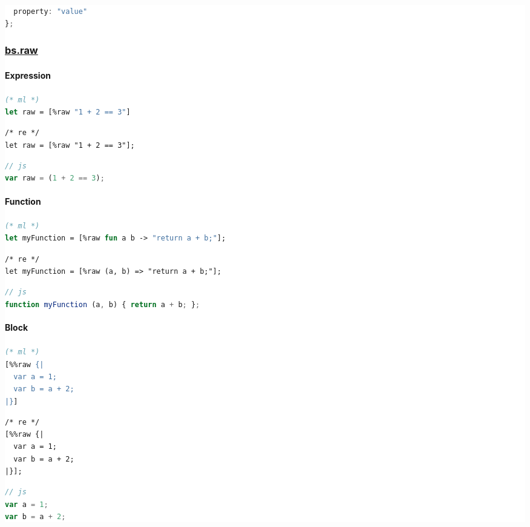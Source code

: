 ```js
  property: "value"
};
```

### [bs.raw](https://bucklescript.github.io/bucklescript/Manual.html#_embedding_raw_js_code_as_statements)

#### Expression

```ml
(* ml *)
let raw = [%raw "1 + 2 == 3"]
```
```reason
/* re */
let raw = [%raw "1 + 2 == 3"];
```
```js
// js
var raw = (1 + 2 == 3);
```

#### Function

```ml
(* ml *)
let myFunction = [%raw fun a b -> "return a + b;"];
```
```reason
/* re */
let myFunction = [%raw (a, b) => "return a + b;"];
```
```js
// js
function myFunction (a, b) { return a + b; };
```

#### Block

```ml
(* ml *)
[%%raw {|
  var a = 1;
  var b = a + 2;
|}]
```
```reason
/* re */
[%%raw {|
  var a = 1;
  var b = a + 2;
|}];
```
```js
// js
var a = 1;
var b = a + 2;
```
